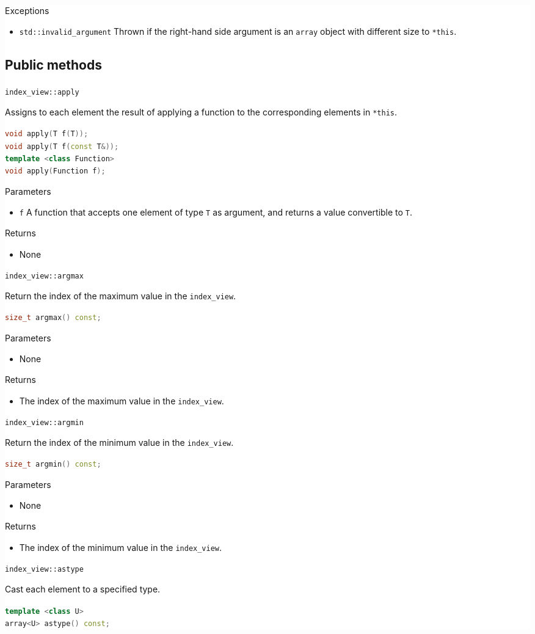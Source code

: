Exceptions

* `std::invalid_argument` Thrown if the right-hand side argument is an `array` 
object with different size to `*this`.

## Public methods

`index_view::apply`

Assigns to each element the result of applying a function to the corresponding 
elements in `*this`.
```cpp
void apply(T f(T));
void apply(T f(const T&));
template <class Function>
void apply(Function f);
```

Parameters

* `f` A function that accepts one element of type `T` as argument, and returns 
a value convertible to `T`.

Returns

* None

`index_view::argmax`

Return the index of the maximum value in the `index_view`.
```cpp
size_t argmax() const;
```

Parameters

* None

Returns

* The index of the maximum value in the `index_view`.

`index_view::argmin`

Return the index of the minimum value in the `index_view`.
```cpp
size_t argmin() const;
```

Parameters

* None

Returns

* The index of the minimum value in the `index_view`.

`index_view::astype`

Cast each element to a specified type.
```cpp
template <class U>
array<U> astype() const;
```
